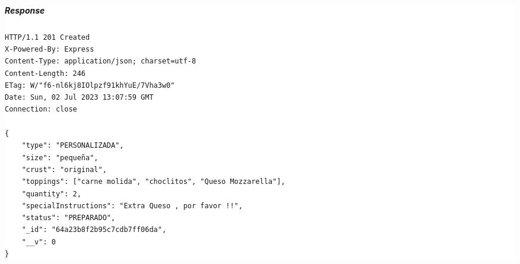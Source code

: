 ##### Response

```http
HTTP/1.1 201 Created
X-Powered-By: Express
Content-Type: application/json; charset=utf-8
Content-Length: 246
ETag: W/"f6-nl6kj8IOlpzf91khYuE/7Vha3w0"
Date: Sun, 02 Jul 2023 13:07:59 GMT
Connection: close

{
	"type": "PERSONALIZADA",
	"size": "pequeña",
	"crust": "original",
	"toppings": ["carne molida", "choclitos", "Queso Mozzarella"],
	"quantity": 2,
	"specialInstructions": "Extra Queso , por favor !!",
	"status": "PREPARADO",
	"_id": "64a23b8f2b95c7cdb7ff06da",
	"__v": 0
}
```
